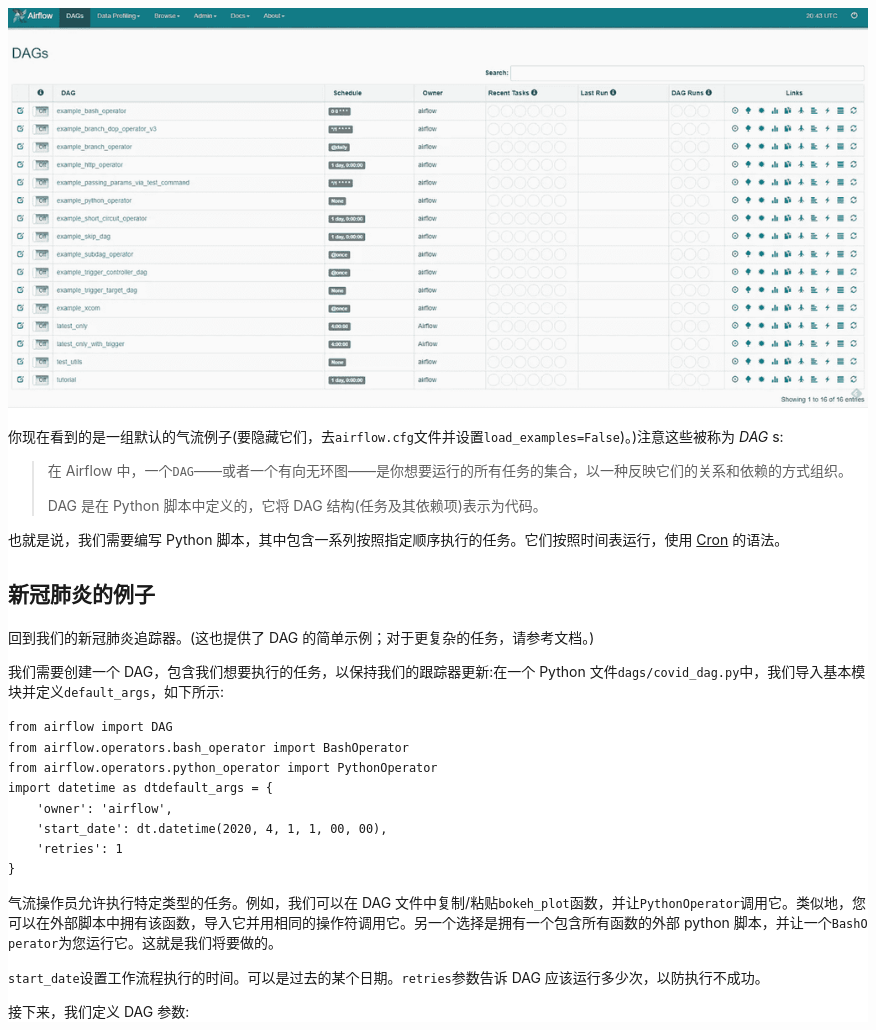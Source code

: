 ![](img/7d4bfdef4c1d737461ce56a662635699.png)

你现在看到的是一组默认的气流例子(要隐藏它们，去`airflow.cfg`文件并设置`load_examples=False`)。)注意这些被称为 *DAG* s:

> 在 Airflow 中，一个`DAG`——或者一个有向无环图——是你想要运行的所有任务的集合，以一种反映它们的关系和依赖的方式组织。
> 
> DAG 是在 Python 脚本中定义的，它将 DAG 结构(任务及其依赖项)表示为代码。

也就是说，我们需要编写 Python 脚本，其中包含一系列按照指定顺序执行的任务。它们按照时间表运行，使用 [Cron](https://crontab.guru) 的语法。

## 新冠肺炎的例子

回到我们的新冠肺炎追踪器。(这也提供了 DAG 的简单示例；对于更复杂的任务，请参考文档。)

我们需要创建一个 DAG，包含我们想要执行的任务，以保持我们的跟踪器更新:在一个 Python 文件`dags/covid_dag.py`中，我们导入基本模块并定义`default_args`，如下所示:

```
from airflow import DAG
from airflow.operators.bash_operator import BashOperator
from airflow.operators.python_operator import PythonOperator
import datetime as dtdefault_args = {
    'owner': 'airflow',
    'start_date': dt.datetime(2020, 4, 1, 1, 00, 00),
    'retries': 1
}
```

气流操作员允许执行特定类型的任务。例如，我们可以在 DAG 文件中复制/粘贴`bokeh_plot`函数，并让`PythonOperator`调用它。类似地，您可以在外部脚本中拥有该函数，导入它并用相同的操作符调用它。另一个选择是拥有一个包含所有函数的外部 python 脚本，并让一个`BashOperator`为您运行它。这就是我们将要做的。

`start_date`设置工作流程执行的时间。可以是过去的某个日期。`retries`参数告诉 DAG 应该运行多少次，以防执行不成功。

接下来，我们定义 DAG 参数:
